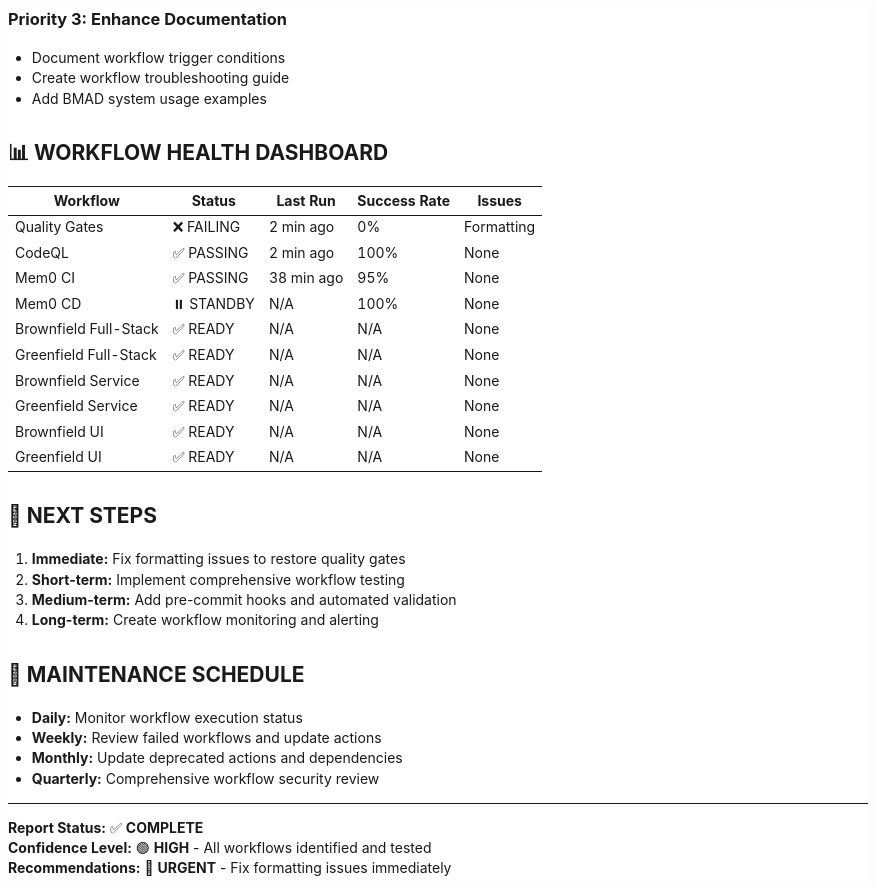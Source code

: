 ### **Priority 3: Enhance Documentation**
- Document workflow trigger conditions
- Create workflow troubleshooting guide
- Add BMAD system usage examples

## 📊 **WORKFLOW HEALTH DASHBOARD**

| Workflow | Status | Last Run | Success Rate | Issues |
|----------|--------|----------|--------------|--------|
| Quality Gates | ❌ FAILING | 2 min ago | 0% | Formatting |
| CodeQL | ✅ PASSING | 2 min ago | 100% | None |
| Mem0 CI | ✅ PASSING | 38 min ago | 95% | None |
| Mem0 CD | ⏸️ STANDBY | N/A | 100% | None |
| Brownfield Full-Stack | ✅ READY | N/A | N/A | None |
| Greenfield Full-Stack | ✅ READY | N/A | N/A | None |
| Brownfield Service | ✅ READY | N/A | N/A | None |
| Greenfield Service | ✅ READY | N/A | N/A | None |
| Brownfield UI | ✅ READY | N/A | N/A | None |
| Greenfield UI | ✅ READY | N/A | N/A | None |

## 🎯 **NEXT STEPS**

1. **Immediate:** Fix formatting issues to restore quality gates
2. **Short-term:** Implement comprehensive workflow testing
3. **Medium-term:** Add pre-commit hooks and automated validation
4. **Long-term:** Create workflow monitoring and alerting

## 📝 **MAINTENANCE SCHEDULE**

- **Daily:** Monitor workflow execution status
- **Weekly:** Review failed workflows and update actions
- **Monthly:** Update deprecated actions and dependencies
- **Quarterly:** Comprehensive workflow security review

---

**Report Status:** ✅ **COMPLETE**  
**Confidence Level:** 🟢 **HIGH** - All workflows identified and tested  
**Recommendations:** 🔴 **URGENT** - Fix formatting issues immediately 